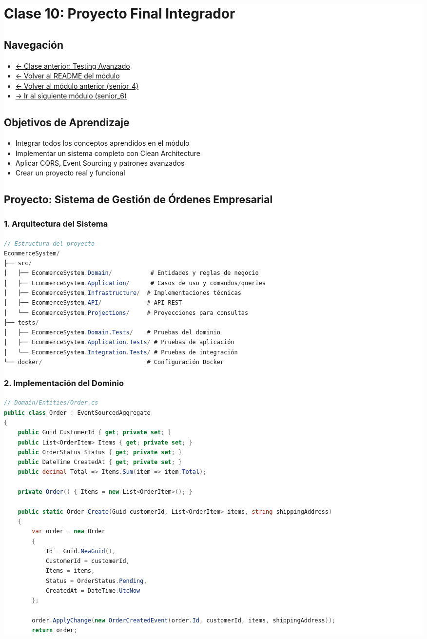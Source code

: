 # Clase 10: Proyecto Final Integrador

## Navegación
- [← Clase anterior: Testing Avanzado](clase_9_testing_avanzado.md)
- [← Volver al README del módulo](README.md)
- [← Volver al módulo anterior (senior_4)](../senior_4/README.md)
- [→ Ir al siguiente módulo (senior_6)](../senior_6/README.md)

## Objetivos de Aprendizaje
- Integrar todos los conceptos aprendidos en el módulo
- Implementar un sistema completo con Clean Architecture
- Aplicar CQRS, Event Sourcing y patrones avanzados
- Crear un proyecto real y funcional

## Proyecto: Sistema de Gestión de Órdenes Empresarial

### 1. Arquitectura del Sistema

```csharp
// Estructura del proyecto
EcommerceSystem/
├── src/
│   ├── EcommerceSystem.Domain/           # Entidades y reglas de negocio
│   ├── EcommerceSystem.Application/      # Casos de uso y comandos/queries
│   ├── EcommerceSystem.Infrastructure/  # Implementaciones técnicas
│   ├── EcommerceSystem.API/             # API REST
│   └── EcommerceSystem.Projections/     # Proyecciones para consultas
├── tests/
│   ├── EcommerceSystem.Domain.Tests/    # Pruebas del dominio
│   ├── EcommerceSystem.Application.Tests/ # Pruebas de aplicación
│   └── EcommerceSystem.Integration.Tests/ # Pruebas de integración
└── docker/                              # Configuración Docker
```

### 2. Implementación del Dominio

```csharp
// Domain/Entities/Order.cs
public class Order : EventSourcedAggregate
{
    public Guid CustomerId { get; private set; }
    public List<OrderItem> Items { get; private set; }
    public OrderStatus Status { get; private set; }
    public DateTime CreatedAt { get; private set; }
    public decimal Total => Items.Sum(item => item.Total);
    
    private Order() { Items = new List<OrderItem>(); }
    
    public static Order Create(Guid customerId, List<OrderItem> items, string shippingAddress)
    {
        var order = new Order
        {
            Id = Guid.NewGuid(),
            CustomerId = customerId,
            Items = items,
            Status = OrderStatus.Pending,
            CreatedAt = DateTime.UtcNow
        };
        
        order.ApplyChange(new OrderCreatedEvent(order.Id, customerId, items, shippingAddress));
        return order;
```